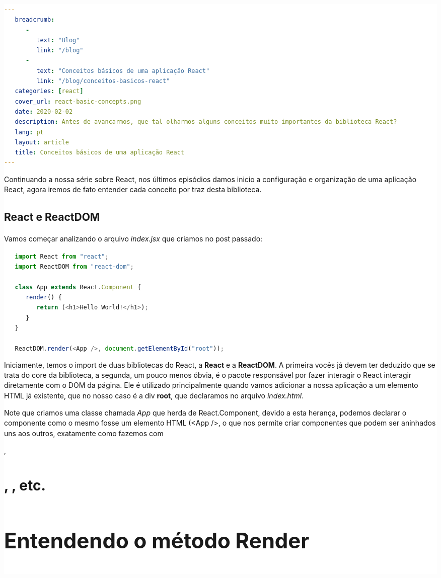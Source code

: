```yaml
---
   breadcrumb:
      -
         text: "Blog"
         link: "/blog"
      -             
         text: "Conceitos básicos de uma aplicação React"
         link: "/blog/conceitos-basicos-react"
   categories: [react]
   cover_url: react-basic-concepts.png
   date: 2020-02-02
   description: Antes de avançarmos, que tal olharmos alguns conceitos muito importantes da biblioteca React?
   lang: pt
   layout: article
   title: Conceitos básicos de uma aplicação React
---
```


Continuando a nossa série sobre React, nos últimos episódios damos inicio a configuração e organização de uma aplicação React, agora iremos de fato entender cada conceito por traz desta biblioteca.

## React e ReactDOM

Vamos começar analizando o arquivo *index.jsx* que criamos no post passado:

```javascript
   import React from "react";
   import ReactDOM from "react-dom";

   class App extends React.Component {
      render() {
         return (<h1>Hello World!</h1>);
      }
   }

   ReactDOM.render(<App />, document.getElementById("root"));
```

Iniciamente, temos o import de duas bibliotecas do React, a **React** e a **ReactDOM**. A primeira vocês já devem ter deduzido que se trata do core da biblioteca, a segunda, um pouco menos óbvia, é o pacote responsável por fazer interagir o React interagir diretamente com o DOM da página. Ele é utilizado principalmente quando vamos adicionar a nossa aplicação a um elemento HTML já existente, que no nosso caso é a div **root**, que declaramos no arquivo *index.html*.

Note que criamos uma classe chamada *App* que herda de React.Component, devido a esta herança, podemos declarar o componente como o mesmo fosse um elemento HTML (&lt;App />, o que nos permite criar componentes que podem ser aninhados uns aos outros, exatamente como fazemos com <div>, <h1>, <table>, etc.

## Entendendo o método Render
